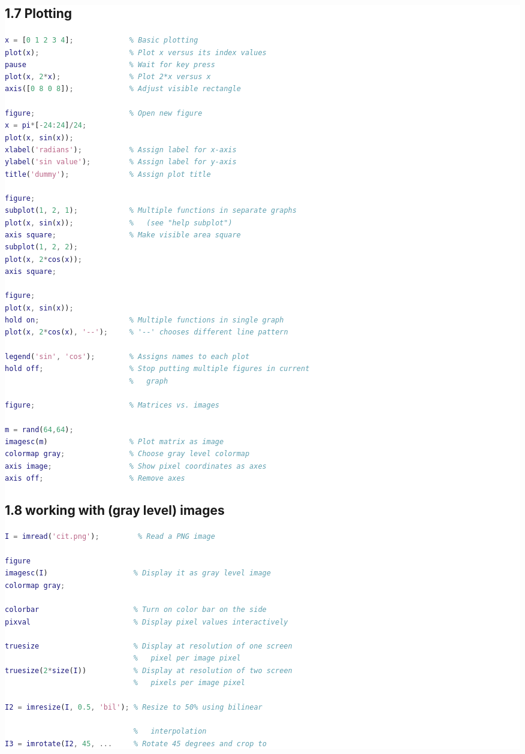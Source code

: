 ## 1.7 Plotting

```matlab
x = [0 1 2 3 4];             % Basic plotting
plot(x);                     % Plot x versus its index values
pause                        % Wait for key press
plot(x, 2*x);                % Plot 2*x versus x
axis([0 8 0 8]);             % Adjust visible rectangle

figure;                      % Open new figure
x = pi*[-24:24]/24;
plot(x, sin(x));
xlabel('radians');           % Assign label for x-axis
ylabel('sin value');         % Assign label for y-axis
title('dummy');              % Assign plot title

figure;                      
subplot(1, 2, 1);            % Multiple functions in separate graphs
plot(x, sin(x));             %   (see "help subplot")
axis square;                 % Make visible area square
subplot(1, 2, 2);
plot(x, 2*cos(x));
axis square;

figure;                      
plot(x, sin(x));
hold on;                     % Multiple functions in single graph           
plot(x, 2*cos(x), '--');     % '--' chooses different line pattern

legend('sin', 'cos');        % Assigns names to each plot
hold off;                    % Stop putting multiple figures in current
                             %   graph

figure;                      % Matrices vs. images

m = rand(64,64);
imagesc(m)                   % Plot matrix as image
colormap gray;               % Choose gray level colormap
axis image;                  % Show pixel coordinates as axes
axis off;                    % Remove axes
```

## 1.8 working with (gray level) images

```matlab
I = imread('cit.png');         % Read a PNG image

figure
imagesc(I)                    % Display it as gray level image
colormap gray;

colorbar                      % Turn on color bar on the side
pixval                        % Display pixel values interactively

truesize                      % Display at resolution of one screen
                              %   pixel per image pixel
truesize(2*size(I))           % Display at resolution of two screen
                              %   pixels per image pixel

I2 = imresize(I, 0.5, 'bil'); % Resize to 50% using bilinear 

                              %   interpolation
I3 = imrotate(I2, 45, ...     % Rotate 45 degrees and crop to
```
